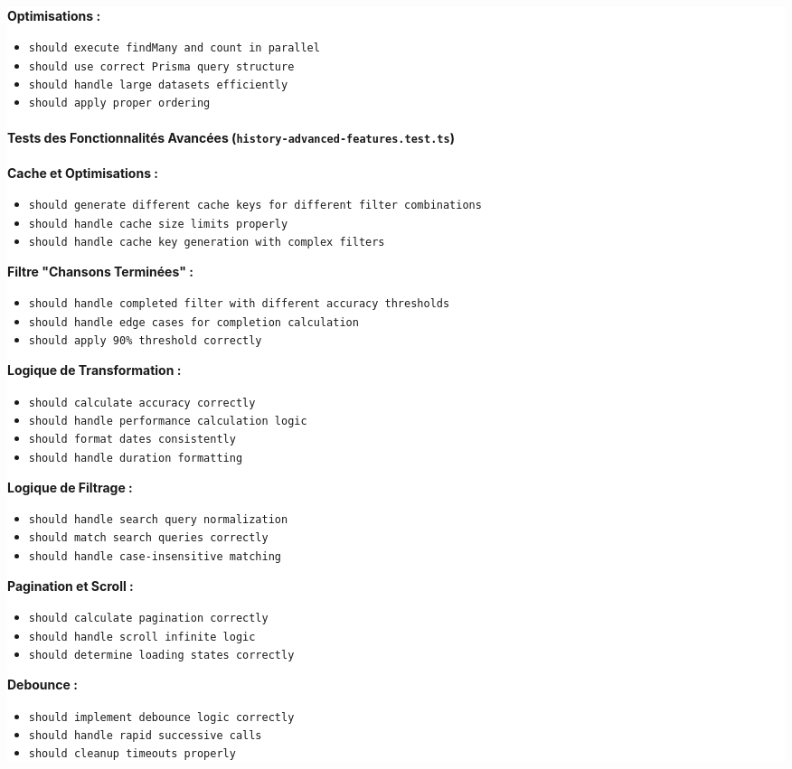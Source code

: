 **Optimisations :**

- `should execute findMany and count in parallel`
- `should use correct Prisma query structure`
- `should handle large datasets efficiently`
- `should apply proper ordering`

#### Tests des Fonctionnalités Avancées (`history-advanced-features.test.ts`)

**Cache et Optimisations :**

- `should generate different cache keys for different filter combinations`
- `should handle cache size limits properly`
- `should handle cache key generation with complex filters`

**Filtre "Chansons Terminées" :**

- `should handle completed filter with different accuracy thresholds`
- `should handle edge cases for completion calculation`
- `should apply 90% threshold correctly`

**Logique de Transformation :**

- `should calculate accuracy correctly`
- `should handle performance calculation logic`
- `should format dates consistently`
- `should handle duration formatting`

**Logique de Filtrage :**

- `should handle search query normalization`
- `should match search queries correctly`
- `should handle case-insensitive matching`

**Pagination et Scroll :**

- `should calculate pagination correctly`
- `should handle scroll infinite logic`
- `should determine loading states correctly`

**Debounce :**

- `should implement debounce logic correctly`
- `should handle rapid successive calls`
- `should cleanup timeouts properly`
